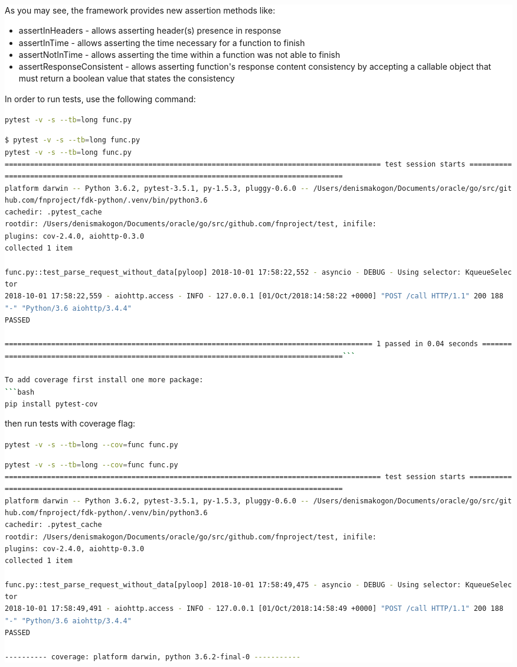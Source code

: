 As you may see, the framework provides new assertion methods like:

 * assertInHeaders - allows asserting header(s) presence in response
 * assertInTime - allows asserting the time necessary for a function to finish
 * assertNotInTime - allows asserting the time within a function was not able to finish
 * assertResponseConsistent - allows asserting function's response content consistency by accepting a callable object that must return a boolean value that states the consistency


In order to run tests, use the following command:
```bash
pytest -v -s --tb=long func.py
```

```bash
$ pytest -v -s --tb=long func.py
pytest -v -s --tb=long func.py
========================================================================================= test session starts ==========================================================================================
platform darwin -- Python 3.6.2, pytest-3.5.1, py-1.5.3, pluggy-0.6.0 -- /Users/denismakogon/Documents/oracle/go/src/github.com/fnproject/fdk-python/.venv/bin/python3.6
cachedir: .pytest_cache
rootdir: /Users/denismakogon/Documents/oracle/go/src/github.com/fnproject/test, inifile:
plugins: cov-2.4.0, aiohttp-0.3.0
collected 1 item                                                                                                                                                                                       

func.py::test_parse_request_without_data[pyloop] 2018-10-01 17:58:22,552 - asyncio - DEBUG - Using selector: KqueueSelector
2018-10-01 17:58:22,559 - aiohttp.access - INFO - 127.0.0.1 [01/Oct/2018:14:58:22 +0000] "POST /call HTTP/1.1" 200 188 "-" "Python/3.6 aiohttp/3.4.4"
PASSED

======================================================================================= 1 passed in 0.04 seconds =======================================================================================```

To add coverage first install one more package:
```bash
pip install pytest-cov
```
then run tests with coverage flag:
```bash
pytest -v -s --tb=long --cov=func func.py
```

```bash
pytest -v -s --tb=long --cov=func func.py
========================================================================================= test session starts ==========================================================================================
platform darwin -- Python 3.6.2, pytest-3.5.1, py-1.5.3, pluggy-0.6.0 -- /Users/denismakogon/Documents/oracle/go/src/github.com/fnproject/fdk-python/.venv/bin/python3.6
cachedir: .pytest_cache
rootdir: /Users/denismakogon/Documents/oracle/go/src/github.com/fnproject/test, inifile:
plugins: cov-2.4.0, aiohttp-0.3.0
collected 1 item                                                                                                                                                                                       

func.py::test_parse_request_without_data[pyloop] 2018-10-01 17:58:49,475 - asyncio - DEBUG - Using selector: KqueueSelector
2018-10-01 17:58:49,491 - aiohttp.access - INFO - 127.0.0.1 [01/Oct/2018:14:58:49 +0000] "POST /call HTTP/1.1" 200 188 "-" "Python/3.6 aiohttp/3.4.4"
PASSED

---------- coverage: platform darwin, python 3.6.2-final-0 -----------
```
